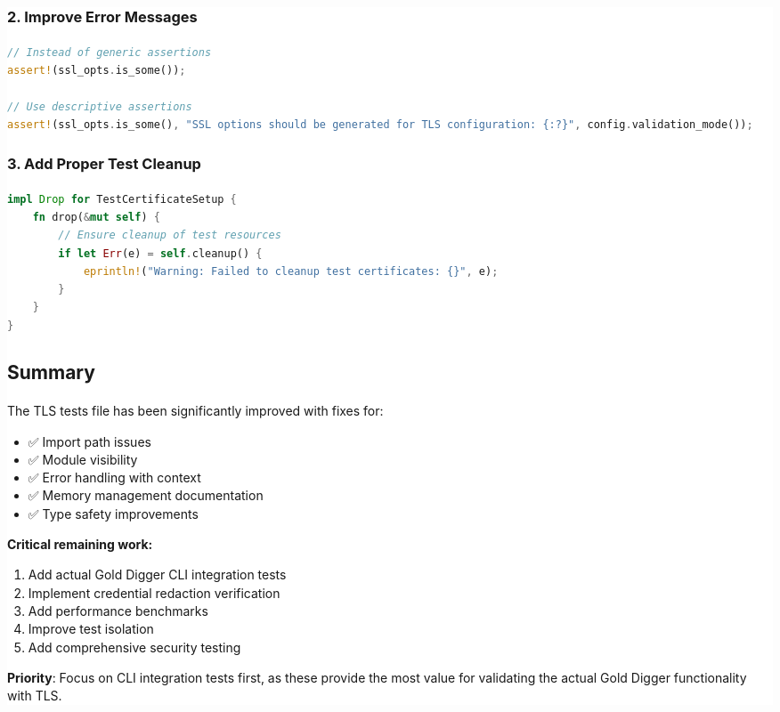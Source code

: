 ### 2. **Improve Error Messages**

```rust
// Instead of generic assertions
assert!(ssl_opts.is_some());

// Use descriptive assertions
assert!(ssl_opts.is_some(), "SSL options should be generated for TLS configuration: {:?}", config.validation_mode());
```

### 3. **Add Proper Test Cleanup**

```rust
impl Drop for TestCertificateSetup {
    fn drop(&mut self) {
        // Ensure cleanup of test resources
        if let Err(e) = self.cleanup() {
            eprintln!("Warning: Failed to cleanup test certificates: {}", e);
        }
    }
}
```

## Summary

The TLS tests file has been significantly improved with fixes for:

- ✅ Import path issues
- ✅ Module visibility
- ✅ Error handling with context
- ✅ Memory management documentation
- ✅ Type safety improvements

**Critical remaining work:**

1. Add actual Gold Digger CLI integration tests
2. Implement credential redaction verification
3. Add performance benchmarks
4. Improve test isolation
5. Add comprehensive security testing

**Priority**: Focus on CLI integration tests first, as these provide the most value for validating
the actual Gold Digger functionality with TLS.
